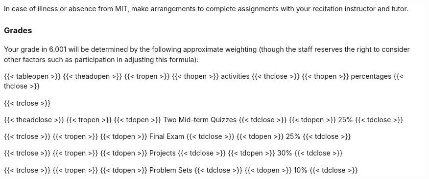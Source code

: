 In case of illness or absence from MIT, make arrangements to complete assignments with your recitation instructor and tutor.

### Grades

Your grade in 6.001 will be determined by the following approximate weighting (though the staff reserves the right to consider other factors such as participation in adjusting this formula):

{{< tableopen >}}
{{< theadopen >}}
{{< tropen >}}
{{< thopen >}}
activities
{{< thclose >}}
{{< thopen >}}
percentages
{{< thclose >}}

{{< trclose >}}

{{< theadclose >}}
{{< tropen >}}
{{< tdopen >}}
Two Mid-term Quizzes
{{< tdclose >}}
{{< tdopen >}}
25%
{{< tdclose >}}

{{< trclose >}}
{{< tropen >}}
{{< tdopen >}}
Final Exam
{{< tdclose >}}
{{< tdopen >}}
25%
{{< tdclose >}}

{{< trclose >}}
{{< tropen >}}
{{< tdopen >}}
Projects
{{< tdclose >}}
{{< tdopen >}}
30%
{{< tdclose >}}

{{< trclose >}}
{{< tropen >}}
{{< tdopen >}}
Problem Sets
{{< tdclose >}}
{{< tdopen >}}
10%
{{< tdclose >}}
